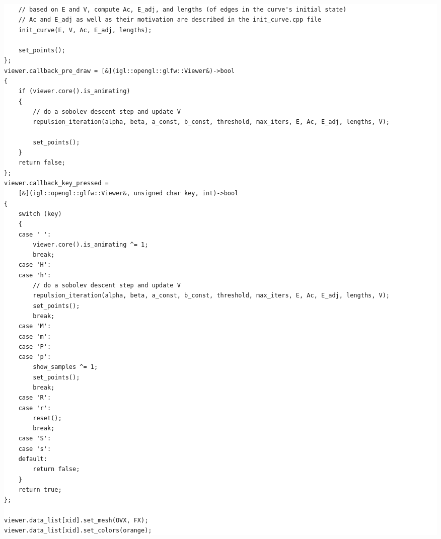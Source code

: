         // based on E and V, compute Ac, E_adj, and lengths (of edges in the curve's initial state)
        // Ac and E_adj as well as their motivation are described in the init_curve.cpp file
        init_curve(E, V, Ac, E_adj, lengths);

        set_points();
    };
    viewer.callback_pre_draw = [&](igl::opengl::glfw::Viewer&)->bool
    {
        if (viewer.core().is_animating)
        {
            // do a sobolev descent step and update V
            repulsion_iteration(alpha, beta, a_const, b_const, threshold, max_iters, E, Ac, E_adj, lengths, V);

            set_points();
        }
        return false;
    };
    viewer.callback_key_pressed =
        [&](igl::opengl::glfw::Viewer&, unsigned char key, int)->bool
    {
        switch (key)
        {
        case ' ':
            viewer.core().is_animating ^= 1;
            break;
        case 'H':
        case 'h':
            // do a sobolev descent step and update V
            repulsion_iteration(alpha, beta, a_const, b_const, threshold, max_iters, E, Ac, E_adj, lengths, V);
            set_points();
            break;
        case 'M':
        case 'm':
        case 'P':
        case 'p':
            show_samples ^= 1;
            set_points();
            break;
        case 'R':
        case 'r':
            reset();
            break;
        case 'S':
        case 's':
        default:
            return false;
        }
        return true;
    };

    viewer.data_list[xid].set_mesh(OVX, FX);
    viewer.data_list[xid].set_colors(orange);
